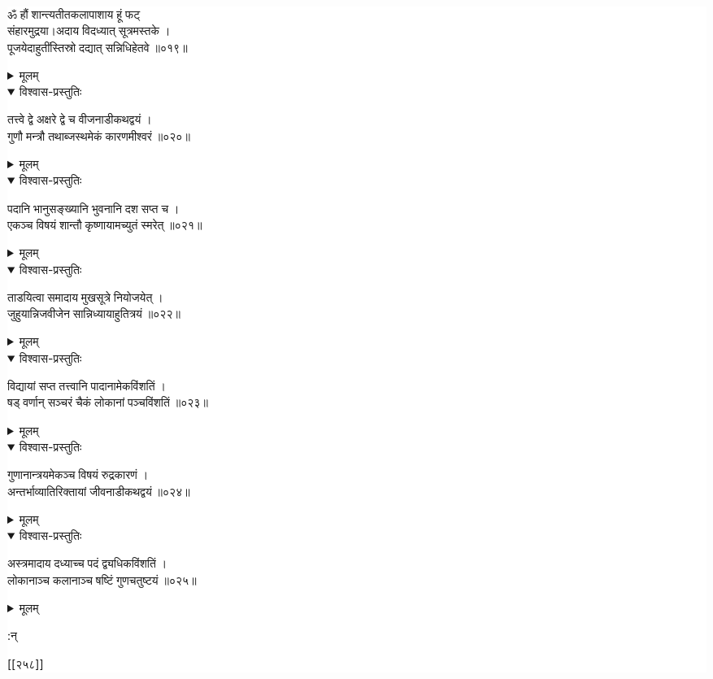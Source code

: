 ॐ हौं शान्त्यतीतकलापाशाय हूं फट्  
संहारमुद्रया।अदाय विदध्यात् सूत्रमस्तके ।  
पूजयेदाहुतींस्तिस्रो दद्यात् सन्निधिहेतवे ॥०१९॥
</details>

<details><summary>मूलम्</summary></details>  

<details open><summary>विश्वास-प्रस्तुतिः</summary>

तत्त्वे द्वे अक्षरे द्वे च वीजनाडीकथद्वयं ।  
गुणौ मन्त्रौ तथाब्जस्थमेकं कारणमीश्वरं   ॥०२०॥
</details>

<details><summary>मूलम्</summary></details>  

<details open><summary>विश्वास-प्रस्तुतिः</summary>

पदानि भानुसङ्ख्यानि भुवनानि दश सप्त च ।  
एकञ्च विषयं शान्तौ कृष्णायामच्युतं स्मरेत्   ॥०२१॥
</details>

<details><summary>मूलम्</summary></details>  

<details open><summary>विश्वास-प्रस्तुतिः</summary>

ताडयित्वा समादाय मुखसूत्रे नियोजयेत् ।  
जुहुयान्निजवीजेन सान्निध्यायाहुतित्रयं ॥०२२॥
</details>

<details><summary>मूलम्</summary></details>  

<details open><summary>विश्वास-प्रस्तुतिः</summary>

विद्यायां सप्त तत्त्वानि पादानामेकविंशतिं ।  
षड् वर्णान् सञ्चरं चैकं लोकानां पञ्चविंशतिं   ॥०२३॥
</details>

<details><summary>मूलम्</summary></details>  

<details open><summary>विश्वास-प्रस्तुतिः</summary>

गुणानान्त्रयमेकञ्च विषयं रुद्रकारणं ।  
अन्तर्भाव्यातिरिक्तायां जीवनाडीकथद्वयं ॥०२४॥
</details>

<details><summary>मूलम्</summary></details>  

<details open><summary>विश्वास-प्रस्तुतिः</summary>

अस्त्रमादाय दध्याच्च पदं द्व्यधिकविंशतिं ।  
लोकानाञ्च कलानाञ्च षष्टिं गुणचतुष्टयं   ॥०२५॥
</details>

<details><summary>मूलम्</summary></details>  
    
:न्  
    
[^१]: ॐ हां हौं हों शान्त्यतीतकलापाशायेति ग,  
चिह्नितपुस्तकपाठः  

[[२५८]]
    

[^१]: ह्रीं फडन्तध्रुवादिना इति ख, चिह्नितपुस्तकपाठः  
[^२]: ॐ हूं हौं हौं हूं फडिति ख, चिह्नितपुस्तकपाठः ।  
[^३]: ॐ हूं हां हां हूं फडिति ख, चिह्नितपुस्तकपाठः ।  
[^४]: वषडन्तादिनात्मनेति ख, ग, चिह्नितपुस्तकपाठः  
[^१]: ॐ द्वाम् पदाध्वने नमः । ॐ हां वर्णाध्वने नमः ।  
[^२]: ॐ हां हौं हूं फट् इति ग, चिह्नितपुस्तकपाठः  
[^३]: तन्मात्रेणावगुण्ठयेदिति ग, चिह्नितपुस्तकपाठः  
[^१]: ह्रीं त्रिभुवनाधिपानामिति ख, चिह्नितपुस्तकपाठः  
[^२]: पदानामूनविंशतिमिति ग, चिह्नितपुस्तकपाठः  
[^३]: आदौ सतत्त्वभावेनेति ग, चिह्नितपुस्तकपाठः  
[^४]: ॐ हां हौं हौं इति ग, चिह्नितपुस्तकपाठः  
[^१]: कुम्भमाज्येनेति ग, चिह्नितपुस्तकपाठः  
[^२]: निदध्यान् पूर्ववद्धृदा इति ङ, चिह्नितपुस्तकपाठः  
[^१]: यागालयं व्रजेदिति ङ, चिह्नितपुस्तकपाठः  
[^२]: विद्यामास्थाय पावनीमिति ङ, चिह्नितपुस्तकपाठः  